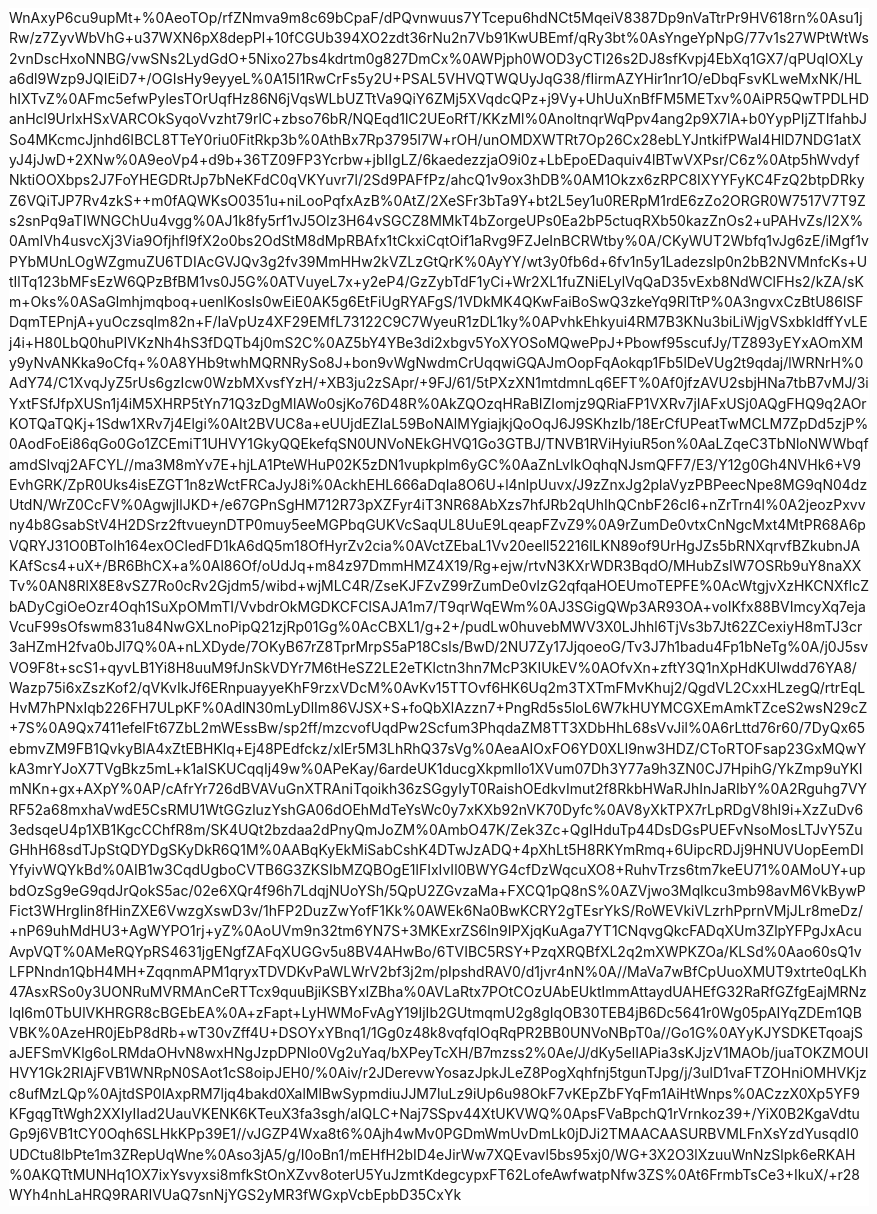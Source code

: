 WnAxyP6cu9upMt+%0AeoTOp/rfZNmva9m8c69bCpaF/dPQvnwuus7YTcepu6hdNCt5MqeiV8387Dp9nVaTtrPr9HV618rn%0Asu1jRw/z7ZyvWbVhG+u37WXN6pX8depPl+10fCGUb394XO2zdt36rNu2n7Vb91KwUBEmf/qRy3bt%0AsYngeYpNpG/77v1s27WPtWtWs2vnDscHxoNNBG/vwSNs2LydGdO+5Nixo27bs4kdrtm0g827DmCx%0AWPjph0WOD3yCTl26s2DJ8sfKvpj4EbXq1GX7/qPUqlOXLya6dl9Wzp9JQIEiD7+/OGIsHy9eyyeL%0A15I1RwCrFs5y2U+PSAL5VHVQTWQUyJqG38/fIirmAZYHir1nr1O/eDbqFsvKLweMxNK/HLhIXTvZ%0AFmc5efwPylesTOrUqfHz86N6jVqsWLbUZTtVa9QiY6ZMj5XVqdcQPz+j9Vy+UhUuXnBfFM5METxv%0AiPR5QwTPDLHDanHcl9UrlxHSxVARCOkSyqoVvzht79rlC+zbso76bR/NQEqd1lC2UEoRfT/KKzMl%0AnoltnqrWqPpv4ang2p9X7lA+b0YypPIjZTIfahbJSo4MKcmcJjnhd6IBCL8TTeY0riu0FitRkp3b%0AthBx7Rp3795l7W+rOH/unOMDXWTRt7Op26Cx28ebLYJntkifPWaI4HlD7NDG1atXyJ4jJwD+2XNw%0A9eoVp4+d9b+36TZ09FP3Ycrbw+jbIIgLZ/6kaedezzjaO9i0z+LbEpoEDaquiv4lBTwVXPsr/C6z%0Atp5hWvdyfNktiOOXbps2J7FoYHEGDRtJp7bNeKFdC0qVKYuvr7l/2Sd9PAFfPz/ahcQ1v9ox3hDB%0AM1Okzx6zRPC8IXYYFyKC4FzQ2btpDRkyZ6VQiTJP7Rv4zkS++m0fAQWKsO0351u+niLooPqfxAzB%0AtZ/2XeSFr3bTa9Y+bt2L5ey1u0RERpM1rdE6zZo2ORGR0W7517V7T9Zs2snPq9aTIWNGChUu4vgg%0AJ1k8fy5rf1vJ5Olz3H64vSGCZ8MMkT4bZorgeUPs0Ea2bP5ctuqRXb50kazZnOs2+uPAHvZs/I2X%0AmlVh4usvcXj3Via9Ofjhfl9fX2o0bs2OdStM8dMpRBAfx1tCkxiCqtOif1aRvg9FZJeInBCRWtby%0A/CKyWUT2Wbfq1vJg6zE/iMgf1vPYbMUnLOgWZgmuZU6TDIAcGVJQv3g2fv39MmHHw2kVZLzGtQrK%0AyYY/wt3y0fb6d+6fv1n5y1Ladezslp0n2bB2NVMnfcKs+UtIlTq123bMFsEzW6QPzBfBM1vs0J5G%0ATVuyeL7x+y2eP4/GzZybTdF1yCi+Wr2XL1fuZNiELylVqQaD35vExb8NdWClFHs2/kZA/sKm+Oks%0ASaGlmhjmqboq+uenlKosIs0wEiE0AK5g6EtFiUgRYAFgS/1VDkMK4QKwFaiBoSwQ3zkeYq9RlTtP%0A3ngvxCzBtU86lSFDqmTEPnjA+yuOczsqlm82n+F/IaVpUz4XF29EMfL73122C9C7WyeuR1zDL1ky%0APvhkEhkyui4RM7B3KNu3biLiWjgVSxbkldffYvLEj4i+H80LbQ0huPIVKzNh4hS3fDQTb4j0mS2C%0AZ5bY4YBe3di2xbgv5YoXYOSoMQwePpJ+Pbowf95scufJy/TZ893yEYxAOmXMy9yNvANKka9oCfq+%0A8YHb9twhMQRNRySo8J+bon9vWgNwdmCrUqqwiGQAJmOopFqAokqp1Fb5lDeVUg2t9qdaj/lWRNrH%0AdY74/C1XvqJyZ5rUs6gzIcw0WzbMXvsfYzH/+XB3ju2zSApr/+9FJ/61/5tPXzXN1mtdmnLq6EFT%0Af0jfzAVU2sbjHNa7tbB7vMJ/3iYxtFSfJfpXUSn1j4iM5XHRP5tYn71Q3zDgMlAWo0sjKo76D48R%0AkZQOzqHRaBIZIomjz9QRiaFP1VXRv7jIAFxUSj0AQgFHQ9q2AOrKOTQaTQKj+1Sdw1XRv7j4Elgi%0AIt2BVUC8a+eUUjdEZIaL59BoNAlMYgiajkjQoOqJ6J9SKhzIb/18ErCfUPeatTwMCLM7ZpDd5zjP%0AodFoEi86qGo0Go1ZCEmiT1UHVY1GkyQQEkefqSN0UNVoNEkGHVQ1Go3GTBJ/TNVB1RViHyiuR5on%0AaLZqeC3TbNloNWWbqfamdSlvqj2AFCYL//ma3M8mYv7E+hjLA1PteWHuP02K5zDN1vupkplm6yGC%0AaZnLvIkOqhqNJsmQFF7/E3/Y12g0Gh4NVHk6+V9EvhGRK/ZpR0Uks4isEZGT1n8zWctFRCaJyJ8i%0AckhEHL666aDqIa8O6U+l4nlpUuvx/J9zZnxJg2plaVyzPBPeecNpe8MG9qN04dzUtdN/WrZ0CcFV%0AgwjIlJKD+/e67GPnSgHM712R73pXZFyr4iT3NR68AbXzs7hfJRb2qUhIhQCnbF26cI6+nZrTrn4l%0A2jeozPxvvny4b8GsabStV4H2DSrz2ftvueynDTP0muy5eeMGPbqGUKVcSaqUL8UuE9LqeapFZvZ9%0A9rZumDe0vtxCnNgcMxt4MtPR68A6pVQRYJ31O0BToIh164exOCledFD1kA6dQ5m18OfHyrZv2cia%0AVctZEbaL1Vv20eell52216lLKN89of9UrHgJZs5bRNXqrvfBZkubnJAKAfScs4+uX+/BR6BhCX+a%0Al86Of/oUdJq+m84z97DmmHMZ4X19/Rg+ejw/rtvN3KXrWDR3BqdO/MHubZsIW7OSRb9uY8naXXTv%0AN8RlX8E8vSZ7Ro0cRv2Gjdm5/wibd+wjMLC4R/ZseKJFZvZ99rZumDe0vlzG2qfqaHOEUmoTEPFE%0AcWtgjvXzHKCNXflcZbADyCgiOeOzr4Oqh1SuXpOMmTI/VvbdrOkMGDKCFClSAJA1m7/T9qrWqEWm%0AJ3SGigQWp3AR93OA+voIKfx88BVImcyXq7ejaVcuF99sOfswm831u84NwGXLnoPipQ21zjRp01Gg%0AcCBXL1/g+2+/pudLw0huvebMWV3X0LJhhl6TjVs3b7Jt62ZCexiyH8mTJ3cr3aHZmH2fva0bJl7Q%0A+nLXDyde/7OKyB67rZ8TprMrpS5aP18Csls/BwD/2NU7Zy17JjqoeoG/Tv3J7h1badu4Fp1bNeTg%0A/j0J5svVO9F8t+scS1+qyvLB1Yi8H8uuM9fJnSkVDYr7M6tHeSZ2LE2eTKlctn3hn7McP3KIUkEV%0AOfvXn+zftY3Q1nXpHdKUIwdd76YA8/Wazp75i6xZszKof2/qVKvIkJf6ERnpuayyeKhF9rzxVDcM%0AvKv15TTOvf6HK6Uq2m3TXTmFMvKhuj2/QgdVL2CxxHLzegQ/rtrEqLHvM7hPNxIqb226FH7ULpKF%0AdlN30mLyDlIm86VJSX+S+foQbXlAzzn7+PngRd5s5loL6W7kHUYMCGXEmAmkTZceS2wsN29cZ+7S%0A9Qx7411efelFt67ZbL2mWEssBw/sp2ff/mzcvofUqdPw2Scfum3PhqdaZM8TT3XDbHhL68sVvJil%0A6rLttd76r60/7DyQx65ebmvZM9FB1QvkyBlA4xZtEBHKlq+Ej48PEdfckz/xlEr5M3LhRhQ37sVg%0AeaAIOxFO6YD0XLl9nw3HDZ/CToRTOFsap23GxMQwYkA3mrYJoX7TVgBkz5mL+k1aISKUCqqIj49w%0APeKay/6ardeUK1ducgXkpmIlo1XVum07Dh3Y77a9h3ZN0CJ7HpihG/YkZmp9uYKImNKn+gx+AXpY%0AP/cAfrYr726dBVAVuGnXTRAniTqoikh36zSGgyIyT0RaishOEdkvImut2f8RkbHWaRJhInJaRIbY%0A2Rguhg7VYRF52a68mxhaVwdE5CsRMU1WtGGzluzYshGA06dOEhMdTeYsWc0y7xKXb92nVK70Dyfc%0AV8yXkTPX7rLpRDgV8hl9i+XzZuDv63edsqeU4p1XB1KgcCChfR8m/SK4UQt2bzdaa2dPnyQmJoZM%0AmbO47K/Zek3Zc+QgIHduTp44DsDGsPUEFvNsoMosLTJvY5ZuGHhH68sdTJpStQDYDgSKyDkR6Q1M%0AABqKyEkMiSabCshK4DTwJzADQ+4pXhLt5H8RKYmRmq+6UipcRDJj9HNUVUopEemDIYfyivWQYkBd%0AIB1w3CqdUgboCVTB6G3ZKSIbMZQBOgE1lFIxIvIl0BWYG4cfDzWqcuXO8+RuhvTrzs6tm7keEU71%0AMoUY+upbdOzSg9eG9qdJrQokS5ac/02e6XQr4f96h7LdqjNUoYSh/5QpU2ZGvzaMa+FXCQ1pQ8nS%0AZVjwo3Mqlkcu3mb98avM6VkBywPFict3WHrgIin8fHinZXE6VwzgXswD3v/1hFP2DuzZwYofF1Kk%0AWEk6Na0BwKCRY2gTEsrYkS/RoWEVkiVLzrhPprnVMjJLr8meDz/+nP69uhMdHU3+AgWYPO1rj+yZ%0AoUVm9n32tm6YN7S+3MKExrZS6ln9IPXjqKuAga7YT1CNqvgQkcFADqXUm3ZlpYFPgJxAcuAvpVQT%0AMeRQYpRS4631jgENgfZAFqXUGGv5u8BV4AHwBo/6TVIBC5RSY+PzqXRQBfXL2q2mXWPKZOa/KLSd%0Aao60sQ1vLFPNndn1QbH4MH+ZqqnmAPM1qryxTDVDKvPaWLWrV2bf3j2m/pIpshdRAV0/d1jvr4nN%0A//MaVa7wBfCpUuoXMUT9xtrte0qLKh47AsxRSo0y3UONRuMVRMAnCeRTTcx9quuBjiKSBYxlZBha%0AVLaRtx7POtCOzUAbEUktImmAttaydUAHEfG32RaRfGZfgEajMRNzlql6m0TbUlVKHRGR8cBGEbEA%0A+zFapt+LyHWMoFvAgY19IjIb2GUtmqmU2g8gIqOB30TEB4jB6Dc5641r0Wg05pAIYqZDEm1QBVBK%0AzeHR0jEbP8dRb+wT30vZff4U+DSOYxYBnq1/1Gg0z48k8vqfqIOqRqPR2BB0UNVoNBpT0a//Go1G%0AYyKJYSDKETqoajSaJEFSmVKlg6oLRMdaOHvN8wxHNgJzpDPNlo0Vg2uYaq/bXPeyTcXH/B7mzss2%0Ae/J/dKy5elIAPia3sKJjzV1MAOb/juaTOKZMOUIHVY1Gk2RIAjFVB1WNRpN0SAot1cS8oipJEH0/%0Aiv/r2JDerevwYosazJpkJLeZ8PogXqhfnj5tgunTJpg/j/3ulD1vaFTZOHniOMHVKjzc8ufMzLQp%0AjtdSP0lAxpRM7ljq4bakd0XalMlBwSypmdiuJJM7luLz9iUp6u98OkF7vKEpZbFYqFm1AiHtWnps%0ACzzX0Xp5YF9KFgqgTtWgh2XXIyIIad2UauVKENK6KTeuX3fa3sgh/alQLC+Naj7SSpv44XtUKVWQ%0ApsFVaBpchQ1rVrnkoz39+/YiX0B2KgaVdtuGp9j6VB1tCY0Oqh6SLHkKPp39E1//vJGZP4Wxa8t6%0Ajh4wMv0PGDmWmUvDmLk0jDJi2TMAACAASURBVMLFnXsYzdYusqdI0UDCtu8lbPte1m3ZRepUqWne%0Aso3jA5/g/I0oBn1/mEHfH2bID4eJirWw7XQEvavl5bs95xj0/WG+3X2O3lXzuuWnNzSlpk6eRKAH%0AKQTtMUNHq1OX7ixYsvyxsi8mfkStOnXZvv8oterU5YuJzmtKdegcypxFT62LofeAwfwatpNfw3ZS%0At6FrmbTsCe3+IkuX/+r28WYh4nhLaHRQ9RARIVUaQ7snNjYGS2yMR3fWGxpVcbEpbD35CxYk
